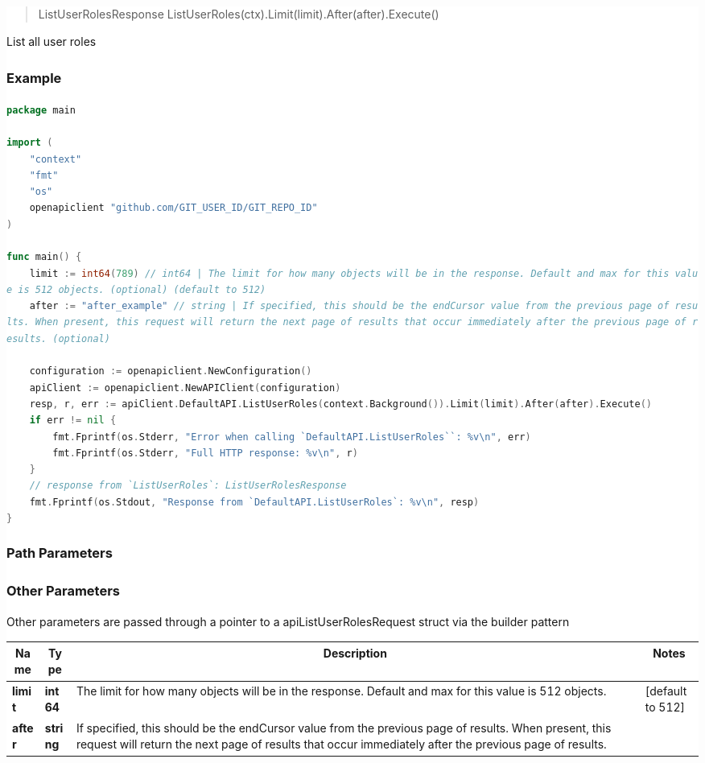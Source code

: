 > ListUserRolesResponse ListUserRoles(ctx).Limit(limit).After(after).Execute()

List all user roles



### Example

```go
package main

import (
	"context"
	"fmt"
	"os"
	openapiclient "github.com/GIT_USER_ID/GIT_REPO_ID"
)

func main() {
	limit := int64(789) // int64 | The limit for how many objects will be in the response. Default and max for this value is 512 objects. (optional) (default to 512)
	after := "after_example" // string | If specified, this should be the endCursor value from the previous page of results. When present, this request will return the next page of results that occur immediately after the previous page of results. (optional)

	configuration := openapiclient.NewConfiguration()
	apiClient := openapiclient.NewAPIClient(configuration)
	resp, r, err := apiClient.DefaultAPI.ListUserRoles(context.Background()).Limit(limit).After(after).Execute()
	if err != nil {
		fmt.Fprintf(os.Stderr, "Error when calling `DefaultAPI.ListUserRoles``: %v\n", err)
		fmt.Fprintf(os.Stderr, "Full HTTP response: %v\n", r)
	}
	// response from `ListUserRoles`: ListUserRolesResponse
	fmt.Fprintf(os.Stdout, "Response from `DefaultAPI.ListUserRoles`: %v\n", resp)
}
```

### Path Parameters



### Other Parameters

Other parameters are passed through a pointer to a apiListUserRolesRequest struct via the builder pattern


Name | Type | Description  | Notes
------------- | ------------- | ------------- | -------------
 **limit** | **int64** | The limit for how many objects will be in the response. Default and max for this value is 512 objects. | [default to 512]
 **after** | **string** | If specified, this should be the endCursor value from the previous page of results. When present, this request will return the next page of results that occur immediately after the previous page of results. | 

